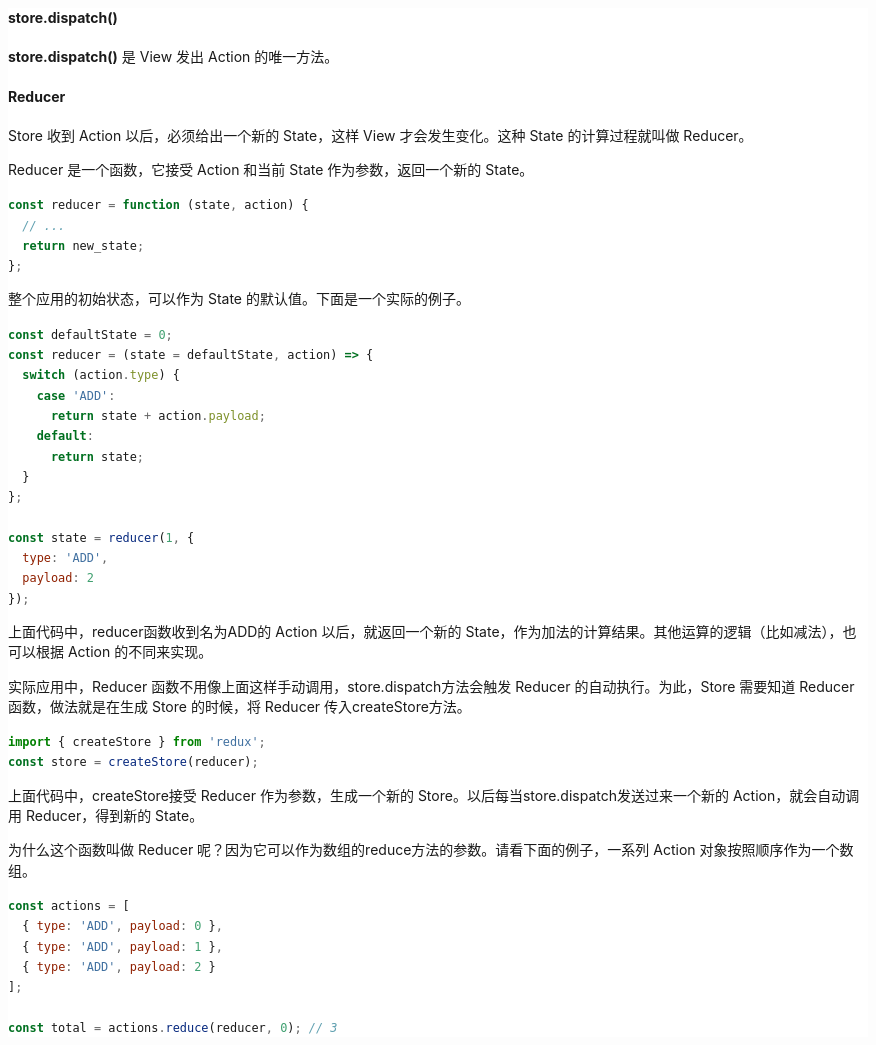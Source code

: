 #### store.dispatch()

**store.dispatch()** 是 View 发出 Action 的唯一方法。

#### Reducer

Store 收到 Action 以后，必须给出一个新的 State，这样 View 才会发生变化。这种 State 的计算过程就叫做 Reducer。

Reducer 是一个函数，它接受 Action 和当前 State 作为参数，返回一个新的 State。

```js
const reducer = function (state, action) {
  // ...
  return new_state;
};
```

整个应用的初始状态，可以作为 State 的默认值。下面是一个实际的例子。

```js
const defaultState = 0;
const reducer = (state = defaultState, action) => {
  switch (action.type) {
    case 'ADD':
      return state + action.payload;
    default:
      return state;
  }
};

const state = reducer(1, {
  type: 'ADD',
  payload: 2
});
```

上面代码中，reducer函数收到名为ADD的 Action 以后，就返回一个新的 State，作为加法的计算结果。其他运算的逻辑（比如减法），也可以根据 Action 的不同来实现。

实际应用中，Reducer 函数不用像上面这样手动调用，store.dispatch方法会触发 Reducer 的自动执行。为此，Store 需要知道 Reducer 函数，做法就是在生成 Store 的时候，将 Reducer 传入createStore方法。

```js
import { createStore } from 'redux';
const store = createStore(reducer);
```

上面代码中，createStore接受 Reducer 作为参数，生成一个新的 Store。以后每当store.dispatch发送过来一个新的 Action，就会自动调用 Reducer，得到新的 State。

为什么这个函数叫做 Reducer 呢？因为它可以作为数组的reduce方法的参数。请看下面的例子，一系列 Action 对象按照顺序作为一个数组。

```js
const actions = [
  { type: 'ADD', payload: 0 },
  { type: 'ADD', payload: 1 },
  { type: 'ADD', payload: 2 }
];

const total = actions.reduce(reducer, 0); // 3
```
